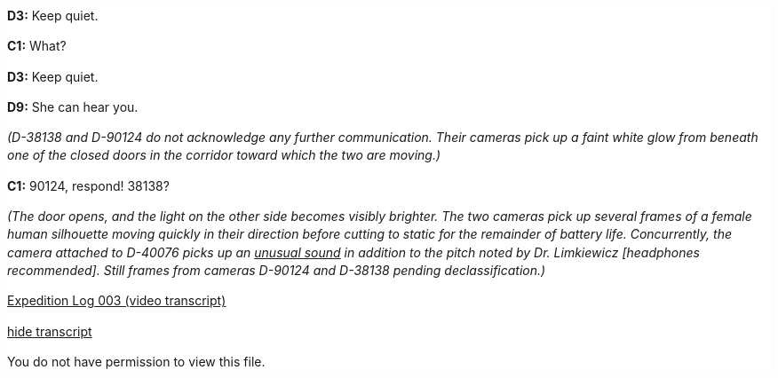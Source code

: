 **D3:** Keep quiet.

**C1:** What?

**D3:** Keep quiet.

**D9:** She can hear you.

_(D-38138 and D-90124 do not acknowledge any further communication. Their cameras pick up a faint white glow from beneath one of the closed doors in the corridor toward which the two are moving.)_

**C1:** 90124, respond! 38138?

_(The door opens, and the light on the other side becomes visibly brighter. The two cameras pick up several frames of a female human silhouette moving quickly in their direction before cutting to static for the remainder of battery life. Concurrently, the camera attached to D-40076 picks up an [unusual sound](http://scp-wiki.wdfiles.com/local--files/scp-1919/unidentified002.mp3) in addition to the pitch noted by Dr. Limkiewicz \[headphones recommended\]. Still frames from cameras D-90124 and D-38138 pending declassification.)_

[Expedition Log 003 (video transcript)](javascript:;)

[hide transcript](javascript:;)

You do not have permission to view this file.